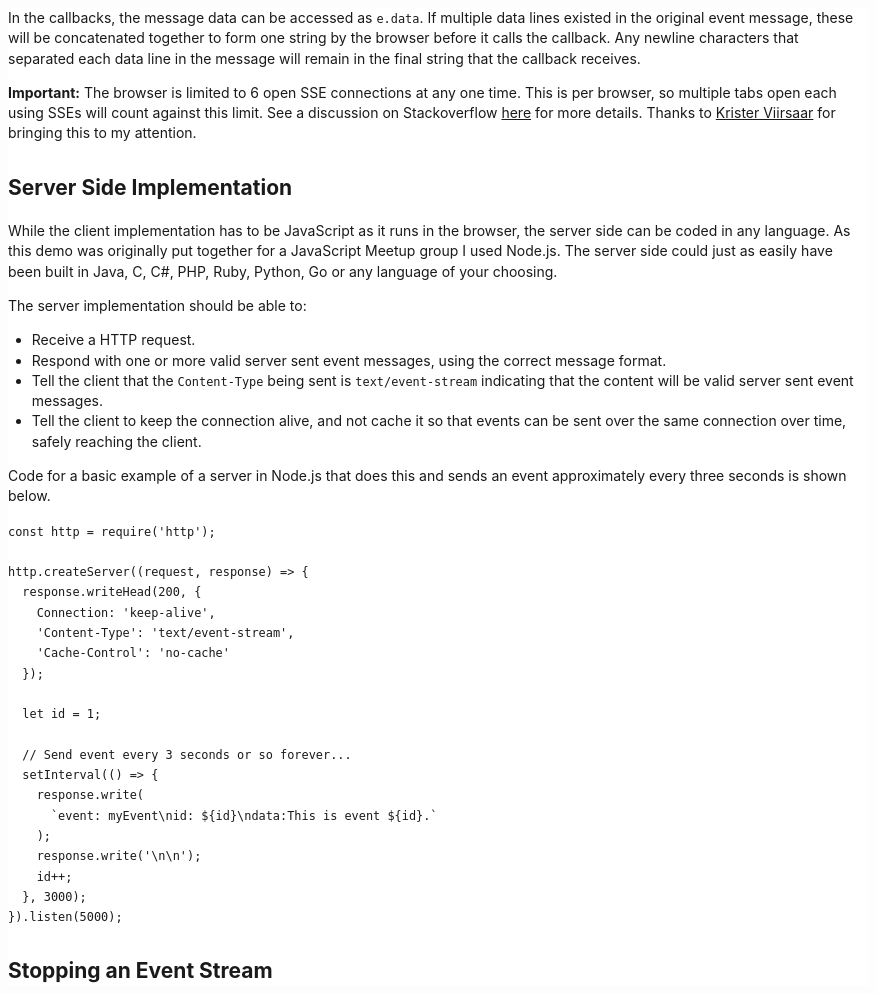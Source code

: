 In the callbacks, the message data can be accessed as `e.data`. If multiple data lines existed in the original event message, these will be concatenated together to form one string by the browser before it calls the callback. Any newline characters that separated each data line in the message will remain in the final string that the callback receives.

**Important:** The browser is limited to 6 open SSE connections at any one time. This is per browser, so multiple tabs open each using SSEs will count against this limit. See a discussion on Stackoverflow [here](https://stackoverflow.com/questions/5195452/websockets-vs-server-sent-events-eventsource) for more details. Thanks to [Krister Viirsaar](https://krister.ee/) for bringing this to my attention.

## Server Side Implementation

While the client implementation has to be JavaScript as it runs in the browser, the server side can be coded in any language. As this demo was originally put together for a JavaScript Meetup group I used Node.js. The server side could just as easily have been built in Java, C, C#, PHP, Ruby, Python, Go or any language of your choosing.

The server implementation should be able to:

* Receive a HTTP request.
* Respond with one or more valid server sent event messages, using the correct message format.
* Tell the client that the `Content-Type` being sent is `text/event-stream` indicating that the content will be valid server sent event messages.
* Tell the client to keep the connection alive, and not cache it so that events can be sent over the same connection over time, safely reaching the client.

Code for a basic example of a server in Node.js that does this and sends an event approximately every three seconds is shown below.

```
const http = require('http');

http.createServer((request, response) => {
  response.writeHead(200, {
    Connection: 'keep-alive',
    'Content-Type': 'text/event-stream',
    'Cache-Control': 'no-cache'
  });

  let id = 1;

  // Send event every 3 seconds or so forever...
  setInterval(() => {
    response.write(
      `event: myEvent\nid: ${id}\ndata:This is event ${id}.`
    );
    response.write('\n\n');
    id++;
  }, 3000);
}).listen(5000);
```

## Stopping an Event Stream
